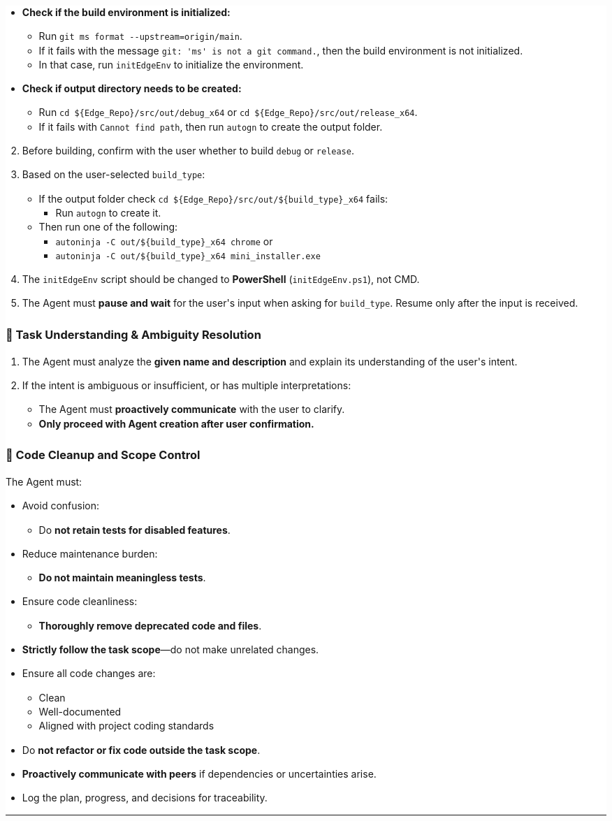    * **Check if the build environment is initialized:**
     * Run `git ms format --upstream=origin/main`.
     * If it fails with the message `git: 'ms' is not a git command.`, then the build environment is not initialized.
     * In that case, run `initEdgeEnv` to initialize the environment.

   * **Check if output directory needs to be created:**
     * Run `cd ${Edge_Repo}/src/out/debug_x64` or `cd ${Edge_Repo}/src/out/release_x64`.
     * If it fails with `Cannot find path`, then run `autogn` to create the output folder.

2. Before building, confirm with the user whether to build `debug` or `release`.

3. Based on the user-selected `build_type`:

   * If the output folder check `cd ${Edge_Repo}/src/out/${build_type}_x64` fails:
     * Run `autogn` to create it.
   * Then run one of the following:
     * `autoninja -C out/${build_type}_x64 chrome` or
     * `autoninja -C out/${build_type}_x64 mini_installer.exe`

4. The `initEdgeEnv` script should be changed to **PowerShell** (`initEdgeEnv.ps1`), not CMD.

5. The Agent must **pause and wait** for the user's input when asking for `build_type`. Resume only after the input is received.

### 🧭 Task Understanding & Ambiguity Resolution

1. The Agent must analyze the **given name and description** and explain its understanding of the user's intent.
2. If the intent is ambiguous or insufficient, or has multiple interpretations:

   * The Agent must **proactively communicate** with the user to clarify.
   * **Only proceed with Agent creation after user confirmation.**

### 🧹 Code Cleanup and Scope Control

The Agent must:

* Avoid confusion:

  * Do **not retain tests for disabled features**.
* Reduce maintenance burden:

  * **Do not maintain meaningless tests**.
* Ensure code cleanliness:

  * **Thoroughly remove deprecated code and files**.
* **Strictly follow the task scope**—do not make unrelated changes.
* Ensure all code changes are:

  * Clean
  * Well-documented
  * Aligned with project coding standards
* Do **not refactor or fix code outside the task scope**.
* **Proactively communicate with peers** if dependencies or uncertainties arise.
* Log the plan, progress, and decisions for traceability.

---